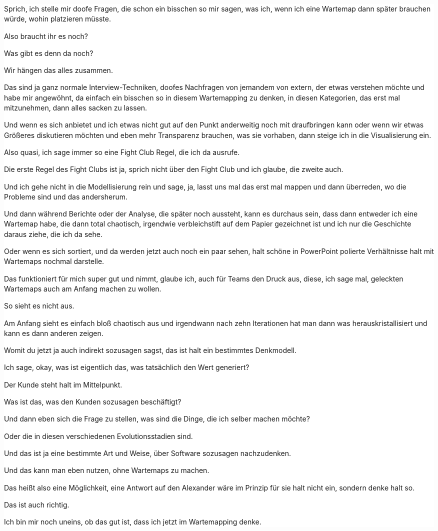 Sprich, ich stelle mir doofe Fragen, die schon ein bisschen so mir sagen, was ich, wenn ich eine Wartemap dann später brauchen würde, wohin platzieren müsste.

Also braucht ihr es noch?

Was gibt es denn da noch?

Wir hängen das alles zusammen.

Das sind ja ganz normale Interview-Techniken, doofes Nachfragen von jemandem von extern, der etwas verstehen möchte und habe mir angewöhnt, da einfach ein bisschen so in diesem Wartemapping zu denken, in diesen Kategorien, das erst mal mitzunehmen, dann alles sacken zu lassen.

Und wenn es sich anbietet und ich etwas nicht gut auf den Punkt anderweitig noch mit draufbringen kann oder wenn wir etwas Größeres diskutieren möchten und eben mehr Transparenz brauchen, was sie vorhaben, dann steige ich in die Visualisierung ein.

Also quasi, ich sage immer so eine Fight Club Regel, die ich da ausrufe.

Die erste Regel des Fight Clubs ist ja, sprich nicht über den Fight Club und ich glaube, die zweite auch.

Und ich gehe nicht in die Modellisierung rein und sage, ja, lasst uns mal das erst mal mappen und dann überreden, wo die Probleme sind und das andersherum.

Und dann während Berichte oder der Analyse, die später noch aussteht, kann es durchaus sein, dass dann entweder ich eine Wartemap habe, die dann total chaotisch, irgendwie verbleichstift auf dem Papier gezeichnet ist und ich nur die Geschichte daraus ziehe, die ich da sehe.

Oder wenn es sich sortiert, und da werden jetzt auch noch ein paar sehen, halt schöne in PowerPoint polierte Verhältnisse halt mit Wartemaps nochmal darstelle.

Das funktioniert für mich super gut und nimmt, glaube ich, auch für Teams den Druck aus, diese, ich sage mal, geleckten Wartemaps auch am Anfang machen zu wollen.

So sieht es nicht aus.

Am Anfang sieht es einfach bloß chaotisch aus und irgendwann nach zehn Iterationen hat man dann was herauskristallisiert und kann es dann anderen zeigen.

Womit du jetzt ja auch indirekt sozusagen sagst, das ist halt ein bestimmtes Denkmodell.

Ich sage, okay, was ist eigentlich das, was tatsächlich den Wert generiert?

Der Kunde steht halt im Mittelpunkt.

Was ist das, was den Kunden sozusagen beschäftigt?

Und dann eben sich die Frage zu stellen, was sind die Dinge, die ich selber machen möchte?

Oder die in diesen verschiedenen Evolutionsstadien sind.

Und das ist ja eine bestimmte Art und Weise, über Software sozusagen nachzudenken.

Und das kann man eben nutzen, ohne Wartemaps zu machen.

Das heißt also eine Möglichkeit, eine Antwort auf den Alexander wäre im Prinzip für sie halt nicht ein, sondern denke halt so.

Das ist auch richtig.

Ich bin mir noch uneins, ob das gut ist, dass ich jetzt im Wartemapping denke.
